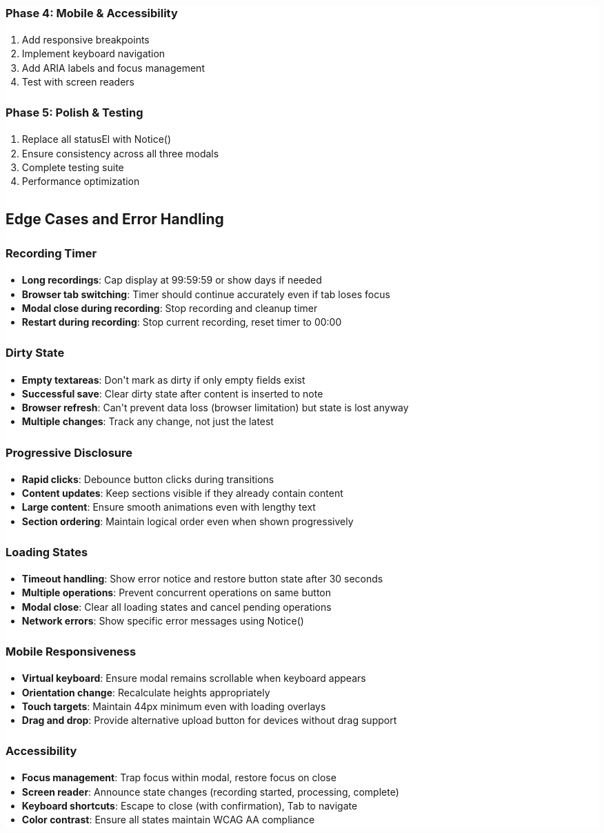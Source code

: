 ### Phase 4: Mobile & Accessibility
1. Add responsive breakpoints
2. Implement keyboard navigation
3. Add ARIA labels and focus management
4. Test with screen readers

### Phase 5: Polish & Testing
1. Replace all statusEl with Notice()
2. Ensure consistency across all three modals
3. Complete testing suite
4. Performance optimization

## Edge Cases and Error Handling

### Recording Timer
- **Long recordings**: Cap display at 99:59:59 or show days if needed
- **Browser tab switching**: Timer should continue accurately even if tab loses focus
- **Modal close during recording**: Stop recording and cleanup timer
- **Restart during recording**: Stop current recording, reset timer to 00:00

### Dirty State
- **Empty textareas**: Don't mark as dirty if only empty fields exist
- **Successful save**: Clear dirty state after content is inserted to note
- **Browser refresh**: Can't prevent data loss (browser limitation) but state is lost anyway
- **Multiple changes**: Track any change, not just the latest

### Progressive Disclosure
- **Rapid clicks**: Debounce button clicks during transitions
- **Content updates**: Keep sections visible if they already contain content
- **Large content**: Ensure smooth animations even with lengthy text
- **Section ordering**: Maintain logical order even when shown progressively

### Loading States
- **Timeout handling**: Show error notice and restore button state after 30 seconds
- **Multiple operations**: Prevent concurrent operations on same button
- **Modal close**: Clear all loading states and cancel pending operations
- **Network errors**: Show specific error messages using Notice()

### Mobile Responsiveness
- **Virtual keyboard**: Ensure modal remains scrollable when keyboard appears
- **Orientation change**: Recalculate heights appropriately
- **Touch targets**: Maintain 44px minimum even with loading overlays
- **Drag and drop**: Provide alternative upload button for devices without drag support

### Accessibility
- **Focus management**: Trap focus within modal, restore focus on close
- **Screen reader**: Announce state changes (recording started, processing, complete)
- **Keyboard shortcuts**: Escape to close (with confirmation), Tab to navigate
- **Color contrast**: Ensure all states maintain WCAG AA compliance